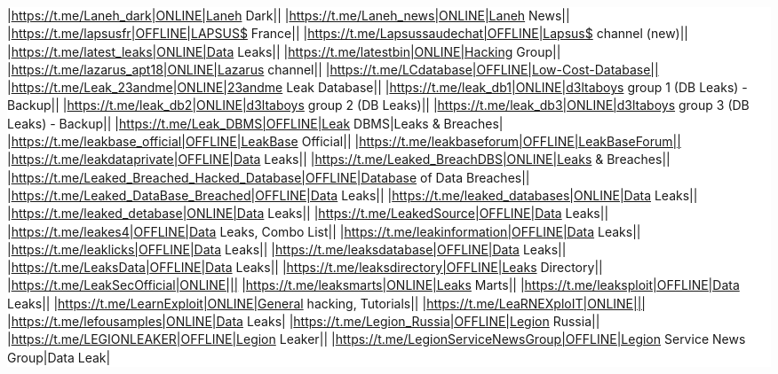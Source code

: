 |https://t.me/Laneh_dark|ONLINE|Laneh Dark||
|https://t.me/Laneh_news|ONLINE|Laneh News||
|https://t.me/lapsusfr|OFFLINE|LAPSUS$ France||
|https://t.me/Lapsussaudechat|OFFLINE|Lapsus$ channel (new)||
|https://t.me/latest_leaks|ONLINE|Data Leaks||
|https://t.me/latestbin|ONLINE|Hacking Group||
|https://t.me/lazarus_apt18|ONLINE|Lazarus channel||
|https://t.me/LCdatabase|OFFLINE|Low-Cost-Database||
|https://t.me/Leak_23andme|ONLINE|23andme Leak Database||
|https://t.me/leak_db1|ONLINE|d3ltaboys group 1 (DB Leaks) - Backup||
|https://t.me/leak_db2|ONLINE|d3ltaboys group 2 (DB Leaks)||
|https://t.me/leak_db3|ONLINE|d3ltaboys group 3 (DB Leaks) - Backup||
|https://t.me/Leak_DBMS|OFFLINE|Leak DBMS|Leaks & Breaches|
|https://t.me/leakbase_official|OFFLINE|LeakBase Official||
|https://t.me/leakbaseforum|OFFLINE|LeakBaseForum||
|https://t.me/leakdataprivate|OFFLINE|Data Leaks||
|https://t.me/Leaked_BreachDBS|ONLINE|Leaks & Breaches||
|https://t.me/Leaked_Breached_Hacked_Database|OFFLINE|Database of Data Breaches||
|https://t.me/Leaked_DataBase_Breached|OFFLINE|Data Leaks||
|https://t.me/leaked_databases|ONLINE|Data Leaks||
|https://t.me/leaked_detabase|ONLINE|Data Leaks||
|https://t.me/LeakedSource|OFFLINE|Data Leaks||
|https://t.me/leakes4|OFFLINE|Data Leaks, Combo List||
|https://t.me/leakinformation|OFFLINE|Data Leaks||
|https://t.me/leaklicks|OFFLINE|Data Leaks||
|https://t.me/leaksdatabase|OFFLINE|Data Leaks||
|https://t.me/LeaksData|OFFLINE|Data Leaks||
|https://t.me/leaksdirectory|OFFLINE|Leaks Directory||
|https://t.me/LeakSecOfficial|ONLINE|||
|https://t.me/leaksmarts|ONLINE|Leaks Marts||
|https://t.me/leaksploit|OFFLINE|Data Leaks||
|https://t.me/LearnExploit|ONLINE|General hacking, Tutorials||
|https://t.me/LeaRNEXploIT|ONLINE|||
|https://t.me/lefousamples|ONLINE|Data Leaks|
|https://t.me/Legion_Russia|OFFLINE|Legion Russia||
|https://t.me/LEGIONLEAKER|OFFLINE|Legion Leaker||
|https://t.me/LegionServiceNewsGroup|OFFLINE|Legion Service News Group|Data Leak|